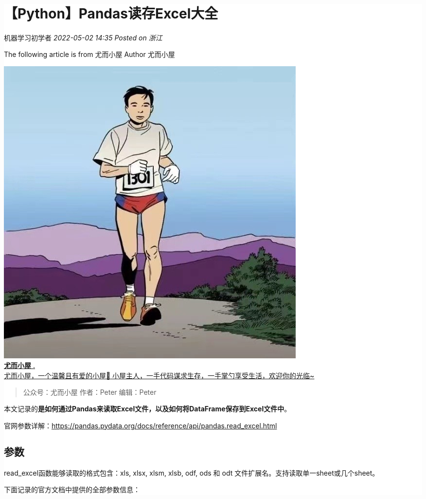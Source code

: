 # 【Python】Pandas读存Excel大全

<a id="profileBt"></a><a id="js_name"></a>机器学习初学者 *2022-05-02 14:35* *Posted on <a id="js_ip_wording"></a>浙江*

The following article is from 尤而小屋 Author 尤而小屋

<a id="copyright_info"></a>[![](../../../_resources/0_0c3c318140ed40a7ae2ad834d85ca6bb.jpg)<br>**尤而小屋** .<br>尤而小屋，一个温馨且有爱的小屋🏡 小屋主人，一手代码谋求生存，一手掌勺享受生活，欢迎你的光临~](#)

> 公众号：尤而小屋
> 作者：Peter
> 编辑：Peter

本文记录的**是如何通过Pandas来读取Excel文件，以及如何将DataFrame保存到Excel文件中**。

官网参数详解：https://pandas.pydata.org/docs/reference/api/pandas.read_excel.html

## 参数

read_excel函数能够读取的格式包含：xls, xlsx, xlsm, xlsb, odf, ods 和 odt 文件扩展名。支持读取单一sheet或几个sheet。

下面记录的官方文档中提供的全部参数信息：
